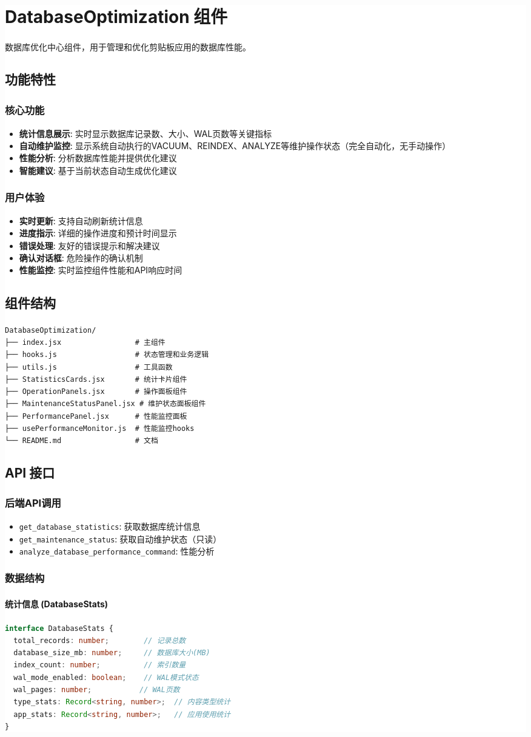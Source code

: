 # DatabaseOptimization 组件

数据库优化中心组件，用于管理和优化剪贴板应用的数据库性能。

## 功能特性

### 核心功能
- **统计信息展示**: 实时显示数据库记录数、大小、WAL页数等关键指标
- **自动维护监控**: 显示系统自动执行的VACUUM、REINDEX、ANALYZE等维护操作状态（完全自动化，无手动操作）
- **性能分析**: 分析数据库性能并提供优化建议
- **智能建议**: 基于当前状态自动生成优化建议

### 用户体验
- **实时更新**: 支持自动刷新统计信息
- **进度指示**: 详细的操作进度和预计时间显示
- **错误处理**: 友好的错误提示和解决建议
- **确认对话框**: 危险操作的确认机制
- **性能监控**: 实时监控组件性能和API响应时间

## 组件结构

```
DatabaseOptimization/
├── index.jsx                 # 主组件
├── hooks.js                  # 状态管理和业务逻辑
├── utils.js                  # 工具函数
├── StatisticsCards.jsx       # 统计卡片组件
├── OperationPanels.jsx       # 操作面板组件
├── MaintenanceStatusPanel.jsx # 维护状态面板组件
├── PerformancePanel.jsx      # 性能监控面板
├── usePerformanceMonitor.js  # 性能监控hooks
└── README.md                 # 文档
```

## API 接口

### 后端API调用
- `get_database_statistics`: 获取数据库统计信息
- `get_maintenance_status`: 获取自动维护状态（只读）
- `analyze_database_performance_command`: 性能分析

### 数据结构

#### 统计信息 (DatabaseStats)
```typescript
interface DatabaseStats {
  total_records: number;        // 记录总数
  database_size_mb: number;     // 数据库大小(MB)
  index_count: number;          // 索引数量
  wal_mode_enabled: boolean;    // WAL模式状态
  wal_pages: number;           // WAL页数
  type_stats: Record<string, number>;  // 内容类型统计
  app_stats: Record<string, number>;   // 应用使用统计
}
```
